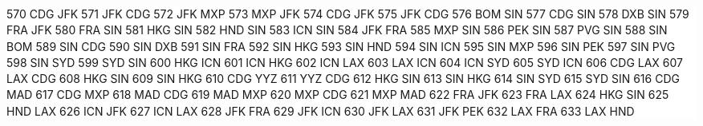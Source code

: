 570            CDG                 JFK
571            JFK                 CDG
572            JFK                 MXP
573            MXP                 JFK
574            CDG                 JFK
575            JFK                 CDG
576            BOM                 SIN
577            CDG                 SIN
578            DXB                 SIN
579            FRA                 JFK
580            FRA                 SIN
581            HKG                 SIN
582            HND                 SIN
583            ICN                 SIN
584            JFK                 FRA
585            MXP                 SIN
586            PEK                 SIN
587            PVG                 SIN
588            SIN                 BOM
589            SIN                 CDG
590            SIN                 DXB
591            SIN                 FRA
592            SIN                 HKG
593            SIN                 HND
594            SIN                 ICN
595            SIN                 MXP
596            SIN                 PEK
597            SIN                 PVG
598            SIN                 SYD
599            SYD                 SIN
600            HKG                 ICN
601            ICN                 HKG
602            ICN                 LAX
603            LAX                 ICN
604            ICN                 SYD
605            SYD                 ICN
606            CDG                 LAX
607            LAX                 CDG
608            HKG                 SIN
609            SIN                 HKG
610            CDG                 YYZ
611            YYZ                 CDG
612            HKG                 SIN
613            SIN                 HKG
614            SIN                 SYD
615            SYD                 SIN
616            CDG                 MAD
617            CDG                 MXP
618            MAD                 CDG
619            MAD                 MXP
620            MXP                 CDG
621            MXP                 MAD
622            FRA                 JFK
623            FRA                 LAX
624            HKG                 SIN
625            HND                 LAX
626            ICN                 JFK
627            ICN                 LAX
628            JFK                 FRA
629            JFK                 ICN
630            JFK                 LAX
631            JFK                 PEK
632            LAX                 FRA
633            LAX                 HND